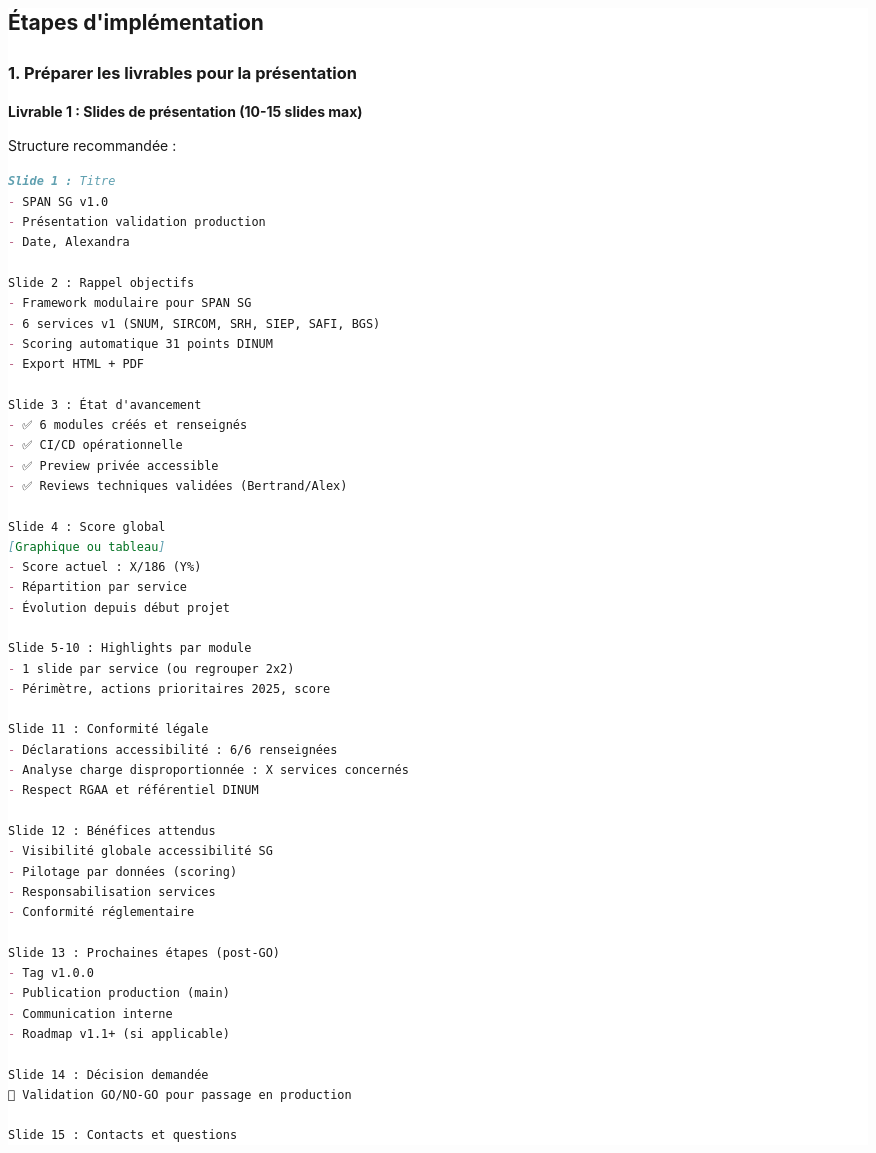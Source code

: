 ## Étapes d'implémentation

### 1. Préparer les livrables pour la présentation

**Livrable 1 : Slides de présentation (10-15 slides max)**

Structure recommandée :
```markdown
Slide 1 : Titre
- SPAN SG v1.0
- Présentation validation production
- Date, Alexandra

Slide 2 : Rappel objectifs
- Framework modulaire pour SPAN SG
- 6 services v1 (SNUM, SIRCOM, SRH, SIEP, SAFI, BGS)
- Scoring automatique 31 points DINUM
- Export HTML + PDF

Slide 3 : État d'avancement
- ✅ 6 modules créés et renseignés
- ✅ CI/CD opérationnelle
- ✅ Preview privée accessible
- ✅ Reviews techniques validées (Bertrand/Alex)

Slide 4 : Score global
[Graphique ou tableau]
- Score actuel : X/186 (Y%)
- Répartition par service
- Évolution depuis début projet

Slide 5-10 : Highlights par module
- 1 slide par service (ou regrouper 2x2)
- Périmètre, actions prioritaires 2025, score

Slide 11 : Conformité légale
- Déclarations accessibilité : 6/6 renseignées
- Analyse charge disproportionnée : X services concernés
- Respect RGAA et référentiel DINUM

Slide 12 : Bénéfices attendus
- Visibilité globale accessibilité SG
- Pilotage par données (scoring)
- Responsabilisation services
- Conformité réglementaire

Slide 13 : Prochaines étapes (post-GO)
- Tag v1.0.0
- Publication production (main)
- Communication interne
- Roadmap v1.1+ (si applicable)

Slide 14 : Décision demandée
🔴 Validation GO/NO-GO pour passage en production

Slide 15 : Contacts et questions
```
